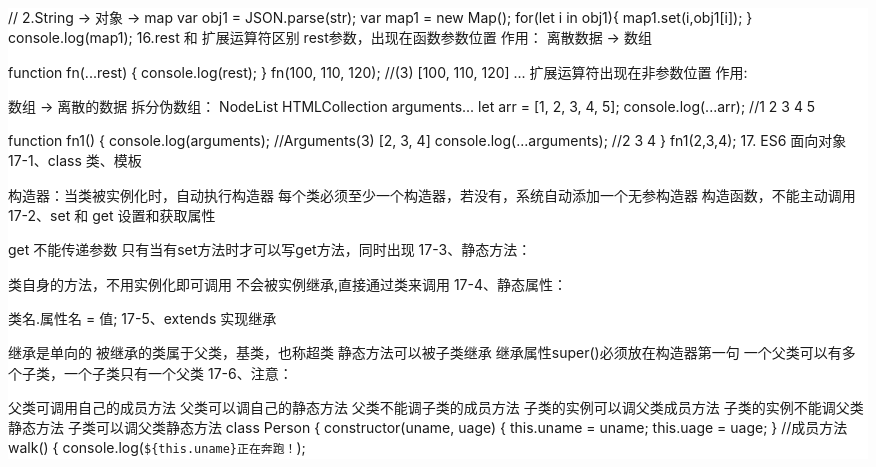 // 2.String -> 对象 -> map
var obj1 = JSON.parse(str);
var map1 = new Map();
for(let i in obj1){
    map1.set(i,obj1[i]);
}
console.log(map1);
16.rest 和 扩展运算符区别
rest参数，出现在函数参数位置
作用： 离散数据 -> 数组

function fn(...rest) {
    console.log(rest);
}
fn(100, 110, 120);    //(3) [100, 110, 120]
... 扩展运算符出现在非参数位置
作用:

数组 -> 离散的数据
拆分伪数组： NodeList HTMLCollection arguments...
let arr = [1, 2, 3, 4, 5];
console.log(...arr);    //1 2 3 4 5    

function fn1() {
    console.log(arguments);     //Arguments(3) [2, 3, 4]
    console.log(...arguments);  //2 3 4
}
fn1(2,3,4);
17. ES6 面向对象
17-1、class 类、模板

构造器：当类被实例化时，自动执行构造器
每个类必须至少一个构造器，若没有，系统自动添加一个无参构造器
构造函数，不能主动调用
17-2、set 和 get 设置和获取属性

get 不能传递参数
只有当有set方法时才可以写get方法，同时出现
17-3、静态方法：

类自身的方法，不用实例化即可调用
不会被实例继承,直接通过类来调用
17-4、静态属性：

类名.属性名 = 值;
17-5、extends 实现继承

继承是单向的
被继承的类属于父类，基类，也称超类
静态方法可以被子类继承
继承属性super()必须放在构造器第一句
一个父类可以有多个子类，一个子类只有一个父类
17-6、注意：

父类可调用自己的成员方法
父类可以调自己的静态方法
父类不能调子类的成员方法
子类的实例可以调父类成员方法
子类的实例不能调父类静态方法
子类可以调父类静态方法
class Person {
    constructor(uname, uage) {
        this.uname = uname;
        this.uage = uage;
    }
    //成员方法
    walk() {
        console.log(`${this.uname}正在奔跑！`);